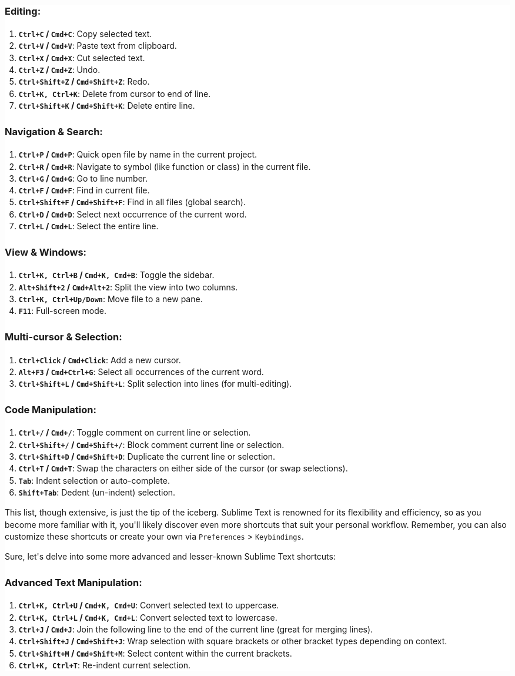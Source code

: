 ### Editing:

1. **`Ctrl+C` / `Cmd+C`**: Copy selected text.
2. **`Ctrl+V` / `Cmd+V`**: Paste text from clipboard.
3. **`Ctrl+X` / `Cmd+X`**: Cut selected text.
4. **`Ctrl+Z` / `Cmd+Z`**: Undo.
5. **`Ctrl+Shift+Z` / `Cmd+Shift+Z`**: Redo.
6. **`Ctrl+K, Ctrl+K`**: Delete from cursor to end of line.
7. **`Ctrl+Shift+K` / `Cmd+Shift+K`**: Delete entire line.

### Navigation & Search:

1. **`Ctrl+P` / `Cmd+P`**: Quick open file by name in the current project.
2. **`Ctrl+R` / `Cmd+R`**: Navigate to symbol (like function or class) in the current file.
3. **`Ctrl+G` / `Cmd+G`**: Go to line number.
4. **`Ctrl+F` / `Cmd+F`**: Find in current file.
5. **`Ctrl+Shift+F` / `Cmd+Shift+F`**: Find in all files (global search).
6. **`Ctrl+D` / `Cmd+D`**: Select next occurrence of the current word.
7. **`Ctrl+L` / `Cmd+L`**: Select the entire line.

### View & Windows:

1. **`Ctrl+K, Ctrl+B` / `Cmd+K, Cmd+B`**: Toggle the sidebar.
2. **`Alt+Shift+2` / `Cmd+Alt+2`**: Split the view into two columns.
3. **`Ctrl+K, Ctrl+Up/Down`**: Move file to a new pane.
4. **`F11`**: Full-screen mode.

### Multi-cursor & Selection:

1. **`Ctrl+Click` / `Cmd+Click`**: Add a new cursor.
2. **`Alt+F3` / `Cmd+Ctrl+G`**: Select all occurrences of the current word.
3. **`Ctrl+Shift+L` / `Cmd+Shift+L`**: Split selection into lines (for multi-editing).

### Code Manipulation:

1. **`Ctrl+/` / `Cmd+/`**: Toggle comment on current line or selection.
2. **`Ctrl+Shift+/` / `Cmd+Shift+/`**: Block comment current line or selection.
3. **`Ctrl+Shift+D` / `Cmd+Shift+D`**: Duplicate the current line or selection.
4. **`Ctrl+T` / `Cmd+T`**: Swap the characters on either side of the cursor (or swap selections).
5. **`Tab`**: Indent selection or auto-complete.
6. **`Shift+Tab`**: Dedent (un-indent) selection.

This list, though extensive, is just the tip of the iceberg. Sublime Text is renowned for its flexibility and efficiency, so as you become more familiar with it, you'll likely discover even more shortcuts that suit your personal workflow. Remember, you can also customize these shortcuts or create your own via `Preferences` > `Keybindings`.

Sure, let's delve into some more advanced and lesser-known Sublime Text shortcuts:

### Advanced Text Manipulation:

1. **`Ctrl+K, Ctrl+U` / `Cmd+K, Cmd+U`**: Convert selected text to uppercase.
2. **`Ctrl+K, Ctrl+L` / `Cmd+K, Cmd+L`**: Convert selected text to lowercase.
3. **`Ctrl+J` / `Cmd+J`**: Join the following line to the end of the current line (great for merging lines).
4. **`Ctrl+Shift+J` / `Cmd+Shift+J`**: Wrap selection with square brackets or other bracket types depending on context.
5. **`Ctrl+Shift+M` / `Cmd+Shift+M`**: Select content within the current brackets.
6. **`Ctrl+K, Ctrl+T`**: Re-indent current selection.
